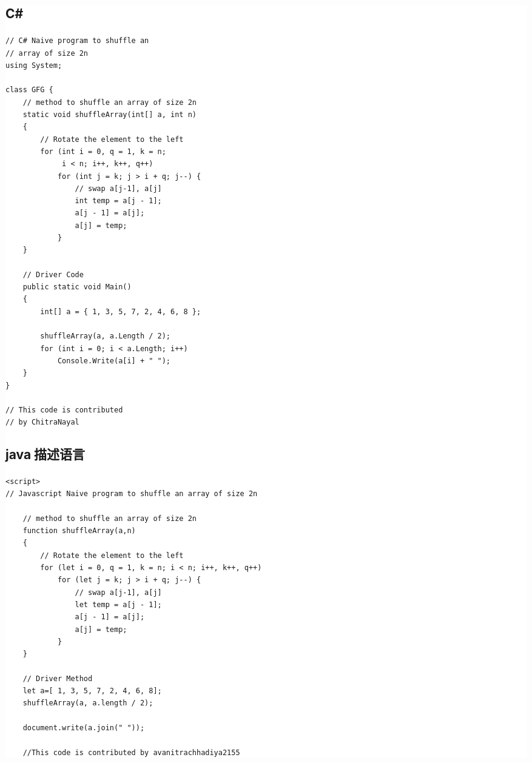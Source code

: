 ## **C#**

```
// C# Naive program to shuffle an
// array of size 2n
using System;

class GFG {
    // method to shuffle an array of size 2n
    static void shuffleArray(int[] a, int n)
    {
        // Rotate the element to the left
        for (int i = 0, q = 1, k = n;
             i < n; i++, k++, q++)
            for (int j = k; j > i + q; j--) {
                // swap a[j-1], a[j]
                int temp = a[j - 1];
                a[j - 1] = a[j];
                a[j] = temp;
            }
    }

    // Driver Code
    public static void Main()
    {
        int[] a = { 1, 3, 5, 7, 2, 4, 6, 8 };

        shuffleArray(a, a.Length / 2);
        for (int i = 0; i < a.Length; i++)
            Console.Write(a[i] + " ");
    }
}

// This code is contributed
// by ChitraNayal
```

## **java 描述语言**

```
<script>
// Javascript Naive program to shuffle an array of size 2n

    // method to shuffle an array of size 2n
    function shuffleArray(a,n)
    {
        // Rotate the element to the left
        for (let i = 0, q = 1, k = n; i < n; i++, k++, q++)
            for (let j = k; j > i + q; j--) {
                // swap a[j-1], a[j]
                let temp = a[j - 1];
                a[j - 1] = a[j];
                a[j] = temp;
            }
    }

    // Driver Method
    let a=[ 1, 3, 5, 7, 2, 4, 6, 8];
    shuffleArray(a, a.length / 2);

    document.write(a.join(" "));

    //This code is contributed by avanitrachhadiya2155
```